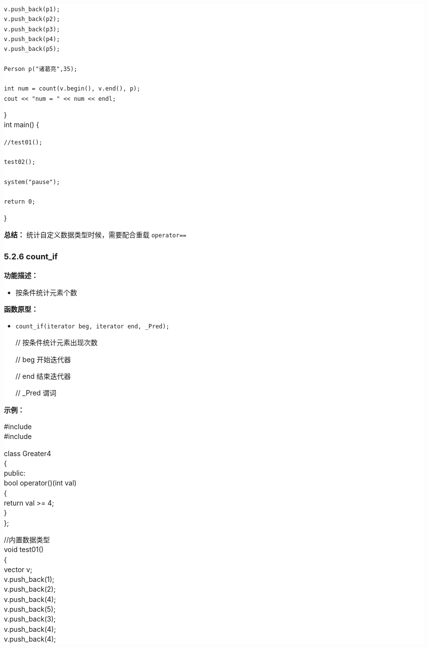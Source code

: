 	v.push_back(p1);  
	v.push_back(p2);  
	v.push_back(p3);  
	v.push_back(p4);  
	v.push_back(p5);  
      
    Person p("诸葛亮",35);  
  
	int num = count(v.begin(), v.end(), p);  
	cout << "num = " << num << endl;  
}  
int main() {  
  
	//test01();  
  
	test02();  
  
	system("pause");  
  
	return 0;  
}

**总结：** 统计自定义数据类型时候，需要配合重载 `operator==`

### 5.2.6 count_if

**功能描述：**

- 按条件统计元素个数
    

**函数原型：**

- `count_if(iterator beg, iterator end, _Pred);`
    
    // 按条件统计元素出现次数
    
    // beg 开始迭代器
    
    // end 结束迭代器
    
    // _Pred 谓词
    

**示例：**

#include <algorithm>  
#include <vector>  
  
class Greater4  
{  
public:  
	bool operator()(int val)  
	{  
		return val >= 4;  
	}  
};  
  
//内置数据类型  
void test01()  
{  
	vector<int> v;  
	v.push_back(1);  
	v.push_back(2);  
	v.push_back(4);  
	v.push_back(5);  
	v.push_back(3);  
	v.push_back(4);  
	v.push_back(4);  
  